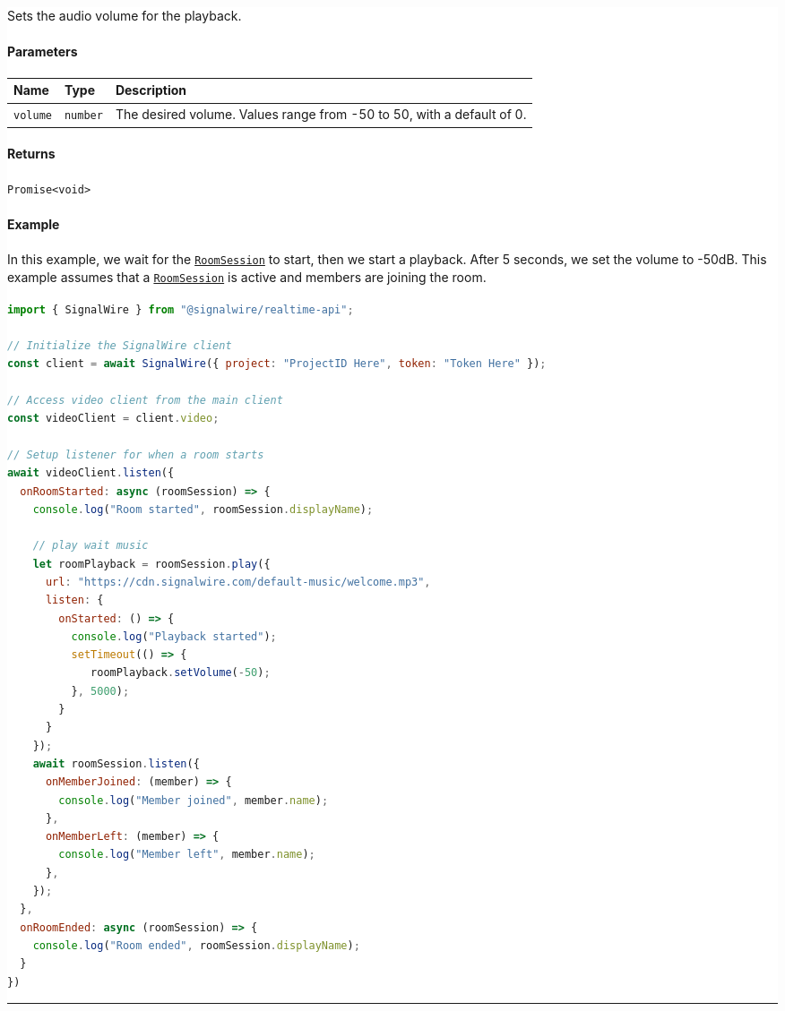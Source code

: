 Sets the audio volume for the playback.

#### Parameters

| Name     | Type     | Description                                                           |
|:---------|:---------|:----------------------------------------------------------------------|
| `volume` | `number` | The desired volume. Values range from -50 to 50, with a default of 0. |

#### Returns

`Promise<void>`

#### Example

In this example, we wait for the [`RoomSession`][video-roomsession] to start,
then we start a playback. After 5 seconds, we set the volume to -50dB.
This example assumes that a [`RoomSession`][video-roomsession] is active and
members are joining the room.

```javascript
import { SignalWire } from "@signalwire/realtime-api";

// Initialize the SignalWire client
const client = await SignalWire({ project: "ProjectID Here", token: "Token Here" });

// Access video client from the main client
const videoClient = client.video;

// Setup listener for when a room starts
await videoClient.listen({
  onRoomStarted: async (roomSession) => {
    console.log("Room started", roomSession.displayName);

    // play wait music
    let roomPlayback = roomSession.play({
      url: "https://cdn.signalwire.com/default-music/welcome.mp3",
      listen: {
        onStarted: () => {
          console.log("Playback started");
          setTimeout(() => {
             roomPlayback.setVolume(-50);
          }, 5000);
        }
      }
    });
    await roomSession.listen({
      onMemberJoined: (member) => {
        console.log("Member joined", member.name);
      },
      onMemberLeft: (member) => {
        console.log("Member left", member.name);
      },
    });
  },
  onRoomEnded: async (roomSession) => {
    console.log("Room ended", roomSession.displayName);
  }
})
```

---

[link]: #seek
[link-1]: #forward
[link-2]: #rewind
[video-roomsession]: video-roomsession.mdx
[video-roomsession-1]: video-roomsession.mdx#play
[video-roomsessionplayback]: video-roomsessionplayback.md